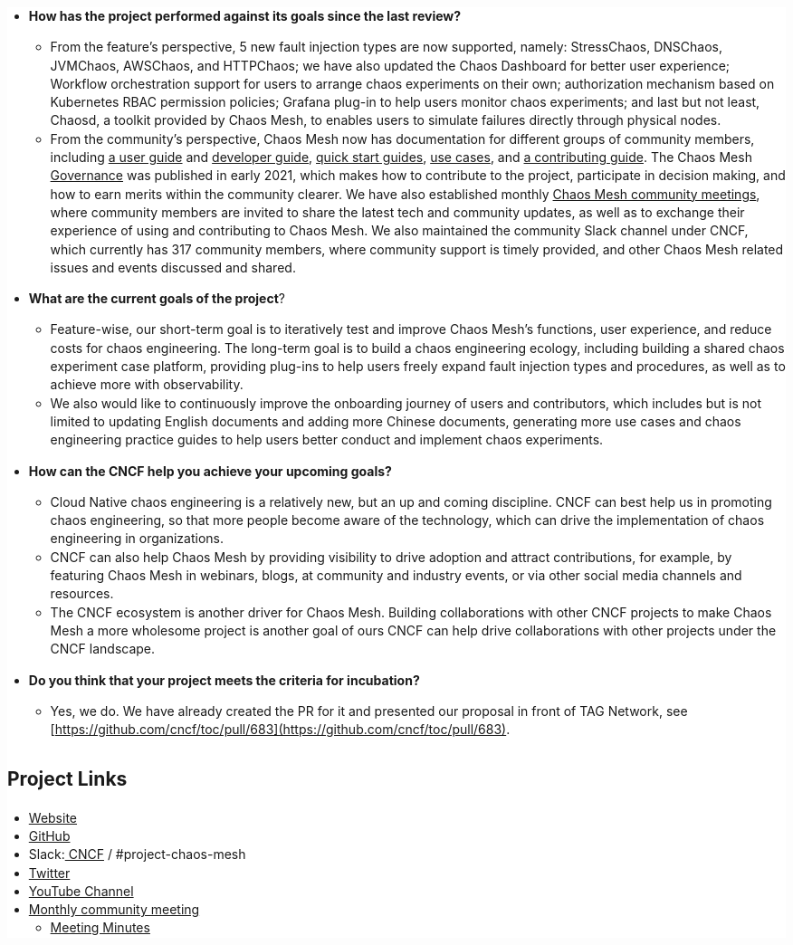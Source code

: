 
* **How has the project performed against its goals since the last review?**

  * From the feature’s perspective, 5 new fault injection types are now supported, namely: StressChaos, DNSChaos, JVMChaos, AWSChaos, and HTTPChaos; we have also updated the Chaos Dashboard for better user experience; Workflow orchestration support for users to arrange chaos experiments on their own; authorization mechanism based on Kubernetes RBAC permission policies; Grafana plug-in to help users monitor chaos experiments; and last but not least, Chaosd, a toolkit provided by Chaos Mesh, to enables users to simulate failures directly through physical nodes.
  * From the community’s perspective, Chaos Mesh now has documentation for different groups of community members, including [a user guide](https://chaos-mesh.org/docs/user_guides/installation/) and [developer guide](https://chaos-mesh.org/docs/development_guides/development_overview), [quick start guides](https://chaos-mesh.org/docs/get_started/get_started_on_kind), [use cases](https://chaos-mesh.org/docs/use_cases/multi_data_centers), and [a contributing guide](https://github.com/chaos-mesh/chaos-mesh/blob/master/CONTRIBUTING.md). The Chaos Mesh [Governance](https://github.com/chaos-mesh/chaos-mesh/blob/master/GOVERNANCE.md) was published in early 2021, which makes how to contribute to the project, participate in decision making, and how to earn merits within the community clearer. We have also established monthly [Chaos Mesh community meetings](https://github.com/chaos-mesh/chaos-mesh#community-meeting), where community members are invited to share the latest tech and community updates, as well as to exchange their experience of using and contributing to Chaos Mesh. We also maintained the community Slack channel under CNCF, which currently has 317 community members, where community support is timely provided, and other Chaos Mesh related issues and events discussed and shared. 
* **What are the current goals of the project**?  
  * Feature-wise, our short-term goal is to iteratively test and improve Chaos Mesh’s functions, user experience, and reduce costs for chaos engineering. The long-term goal is to build a chaos engineering ecology, including building a shared chaos experiment case platform, providing plug-ins to help users freely expand fault injection types and procedures, as well as to achieve more with observability.
  * We also would like to continuously improve the onboarding journey of users and contributors, which includes but is not limited to updating English documents and adding more Chinese documents, generating more use cases and chaos engineering practice guides to help users better conduct and implement chaos experiments.
* **How can the CNCF help you achieve your upcoming goals?**
    * Cloud Native chaos engineering is a relatively new, but an up and coming discipline. CNCF can best help us in promoting chaos engineering, so that more people become aware of the technology, which can drive the implementation of chaos engineering in organizations.
    * CNCF can also help Chaos Mesh by providing visibility to drive adoption and attract contributions, for example, by featuring Chaos Mesh in webinars, blogs, at community and industry events, or via other social media channels and resources.
    * The CNCF ecosystem is another driver for Chaos Mesh. Building collaborations with other CNCF projects to make Chaos Mesh a more wholesome project is another goal of ours CNCF can help drive collaborations with other projects under the CNCF landscape.
* **Do you think that your project meets the criteria for incubation?**
    * Yes, we do. We have already created the PR for it and presented our proposal in front of TAG Network, see [https://github.com/cncf/toc/pull/683](https://github.com/cncf/toc/pull/683). 


## Project Links

* [Website](https://chaos-mesh.org/)
* [GitHub](https://github.com/chaos-mesh/chaos-mesh)
* Slack:[ CNCF](http://slack.cncf.io) / #project-chaos-mesh
* [Twitter](https://twitter.com/chaos_mesh)
* [YouTube Channel](https://www.youtube.com/channel/UC4OwT4QTd0ML3YNnV1ybT6g)
* [Monthly community meeting](https://community.cncf.io/chaos-mesh-community/)
    * [ Meeting Minutes](https://docs.google.com/document/d/1H8IfmhIJiJ1ltg-XLjqR_P_RaMHUGrl1CzvHnKM_9Sc/edit#heading=h.t56mbwjhouvx)